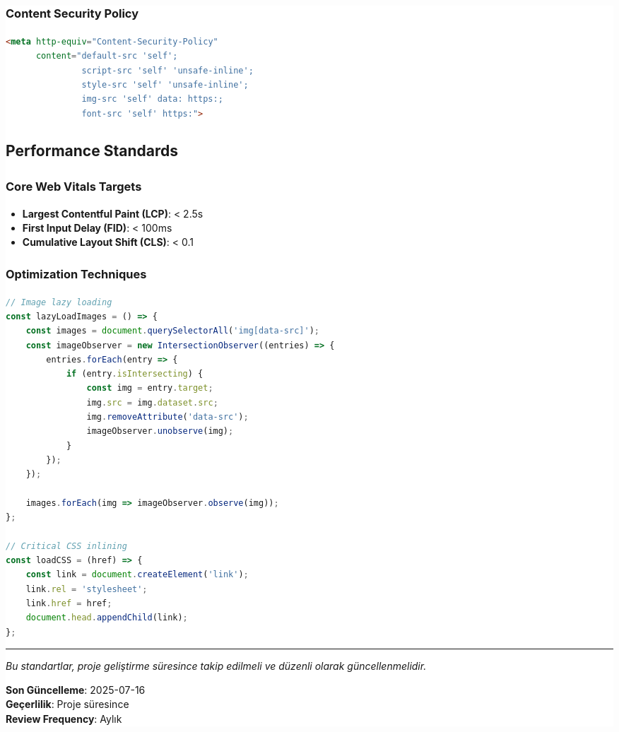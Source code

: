 ### Content Security Policy
```html
<meta http-equiv="Content-Security-Policy" 
      content="default-src 'self'; 
               script-src 'self' 'unsafe-inline'; 
               style-src 'self' 'unsafe-inline'; 
               img-src 'self' data: https:; 
               font-src 'self' https:">
```

## Performance Standards

### Core Web Vitals Targets
- **Largest Contentful Paint (LCP)**: < 2.5s
- **First Input Delay (FID)**: < 100ms
- **Cumulative Layout Shift (CLS)**: < 0.1

### Optimization Techniques
```javascript
// Image lazy loading
const lazyLoadImages = () => {
    const images = document.querySelectorAll('img[data-src]');
    const imageObserver = new IntersectionObserver((entries) => {
        entries.forEach(entry => {
            if (entry.isIntersecting) {
                const img = entry.target;
                img.src = img.dataset.src;
                img.removeAttribute('data-src');
                imageObserver.unobserve(img);
            }
        });
    });
    
    images.forEach(img => imageObserver.observe(img));
};

// Critical CSS inlining
const loadCSS = (href) => {
    const link = document.createElement('link');
    link.rel = 'stylesheet';
    link.href = href;
    document.head.appendChild(link);
};
```

---

*Bu standartlar, proje geliştirme süresince takip edilmeli ve düzenli olarak güncellenmelidir.*

**Son Güncelleme**: 2025-07-16  
**Geçerlilik**: Proje süresince  
**Review Frequency**: Aylık